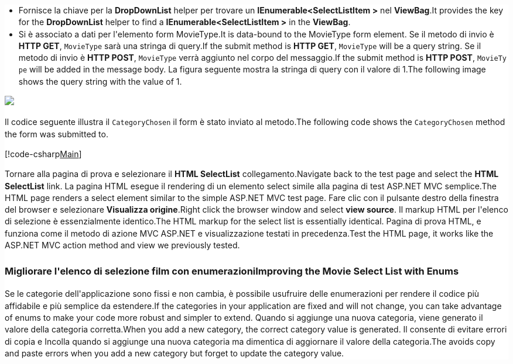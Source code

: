 - <span data-ttu-id="665a4-161">Fornisce la chiave per la **DropDownList** helper per trovare un **IEnumerable&lt;SelectListItem &gt;**  nel **ViewBag**.</span><span class="sxs-lookup"><span data-stu-id="665a4-161">It provides the key for the **DropDownList** helper to find a **IEnumerable&lt;SelectListItem &gt;** in the **ViewBag**.</span></span>
- <span data-ttu-id="665a4-162">Si è associato a dati per l'elemento form MovieType.</span><span class="sxs-lookup"><span data-stu-id="665a4-162">It is data-bound to the MovieType form element.</span></span> <span data-ttu-id="665a4-163">Se il metodo di invio è **HTTP GET**, `MovieType` sarà una stringa di query.</span><span class="sxs-lookup"><span data-stu-id="665a4-163">If the submit method is **HTTP GET**, `MovieType` will be a query string.</span></span> <span data-ttu-id="665a4-164">Se il metodo di invio è **HTTP POST**, `MovieType` verrà aggiunto nel corpo del messaggio.</span><span class="sxs-lookup"><span data-stu-id="665a4-164">If the submit method is **HTTP POST**, `MovieType` will be added in the message body.</span></span> <span data-ttu-id="665a4-165">La figura seguente mostra la stringa di query con il valore di 1.</span><span class="sxs-lookup"><span data-stu-id="665a4-165">The following image shows the query string with the value of 1.</span></span>

![](using-the-dropdownlist-helper-with-aspnet-mvc/_static/image6.png)

<span data-ttu-id="665a4-166">Il codice seguente illustra il `CategoryChosen` il form è stato inviato al metodo.</span><span class="sxs-lookup"><span data-stu-id="665a4-166">The following code shows the `CategoryChosen` method the form was submitted to.</span></span>

[!code-csharp[Main](using-the-dropdownlist-helper-with-aspnet-mvc/samples/sample5.cs)]

<span data-ttu-id="665a4-167">Tornare alla pagina di prova e selezionare il **HTML SelectList** collegamento.</span><span class="sxs-lookup"><span data-stu-id="665a4-167">Navigate back to the test page and select the **HTML SelectList** link.</span></span> <span data-ttu-id="665a4-168">La pagina HTML esegue il rendering di un elemento select simile alla pagina di test ASP.NET MVC semplice.</span><span class="sxs-lookup"><span data-stu-id="665a4-168">The HTML page renders a select element similar to the simple ASP.NET MVC test page.</span></span> <span data-ttu-id="665a4-169">Fare clic con il pulsante destro della finestra del browser e selezionare **Visualizza origine**.</span><span class="sxs-lookup"><span data-stu-id="665a4-169">Right click the browser window and select **view source**.</span></span> <span data-ttu-id="665a4-170">Il markup HTML per l'elenco di selezione è essenzialmente identico.</span><span class="sxs-lookup"><span data-stu-id="665a4-170">The HTML markup for the select list is essentially identical.</span></span> <span data-ttu-id="665a4-171">Pagina di prova HTML, e funziona come il metodo di azione MVC ASP.NET e visualizzazione testati in precedenza.</span><span class="sxs-lookup"><span data-stu-id="665a4-171">Test the HTML page, it works like the ASP.NET MVC action method and view we previously tested.</span></span>

### <a name="improving-the-movie-select-list-with-enums"></a><span data-ttu-id="665a4-172">Migliorare l'elenco di selezione film con enumerazioni</span><span class="sxs-lookup"><span data-stu-id="665a4-172">Improving the Movie Select List with Enums</span></span>

<span data-ttu-id="665a4-173">Se le categorie dell'applicazione sono fissi e non cambia, è possibile usufruire delle enumerazioni per rendere il codice più affidabile e più semplice da estendere.</span><span class="sxs-lookup"><span data-stu-id="665a4-173">If the categories in your application are fixed and will not change, you can take advantage of enums to make your code more robust and simpler to extend.</span></span> <span data-ttu-id="665a4-174">Quando si aggiunge una nuova categoria, viene generato il valore della categoria corretta.</span><span class="sxs-lookup"><span data-stu-id="665a4-174">When you add a new category, the correct category value is generated.</span></span> <span data-ttu-id="665a4-175">Il consente di evitare errori di copia e Incolla quando si aggiunge una nuova categoria ma dimentica di aggiornare il valore della categoria.</span><span class="sxs-lookup"><span data-stu-id="665a4-175">The avoids copy and paste errors when you add a new category but forget to update the category value.</span></span>
